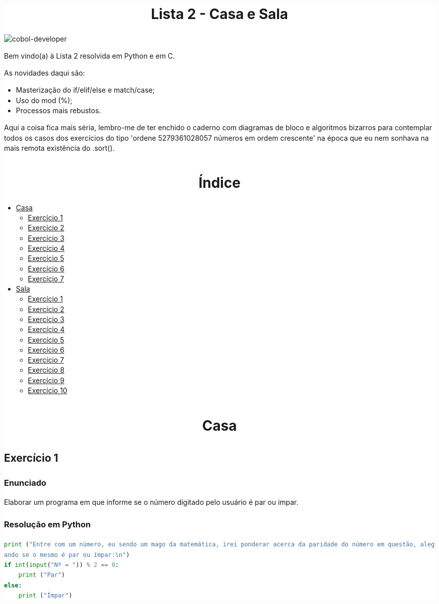 # <center> Lista 2 - Casa e Sala</center>

![cobol-developer](C/Casa/outputs/cobol-developer.jpeg)

Bem vindo(a) à Lista 2 resolvida em Python e em C.

As novidades daqui são:

- Masterização do if/elif/else e match/case;
- Uso do mod (%);
- Processos mais rebustos.

Aqui a coisa fica mais séria, lembro-me de ter enchido o caderno com diagramas de bloco e algoritmos bizarros para contemplar todos os casos dos exercícios do tipo 'ordene 5279361028057 números em ordem crescente' na época que eu nem sonhava na mais remota existência do .sort(). 

# <center> Índice </center>
- <a href="#casa">Casa</a>
    - <a href="#exercício-1">Exercício 1</a>
    - <a href="#exercício-2">Exercício 2</a>
    - <a href="#exercício-3">Exercício 3</a>
    - <a href="#exercício-4">Exercício 4</a>
    - <a href="#exercício-5">Exercício 5</a>
    - <a href="#exercício-6">Exercício 6</a>
    - <a href="#exercício-7">Exercício 7</a>
- <a href="#sala">Sala</a>
    - <a href="#exercício-1-1">Exercício 1</a>
    - <a href="#exercício-2-1">Exercício 2</a>
    - <a href="#exercício-3-1">Exercício 3</a>
    - <a href="#exercício-4-1">Exercício 4</a>
    - <a href="#exercício-5-1">Exercício 5</a>
    - <a href="#exercício-6-1">Exercício 6</a>
    - <a href="#exercício-7-1">Exercício 7</a>
    - <a href="#exercício-8">Exercício 8</a>
    - <a href="#exercício-9">Exercício 9</a>
    - <a href="#exercício-10">Exercício 10</a>

# <center> Casa </center>

## Exercício 1

### Enunciado

Elaborar um programa em que informe se o número digitado pelo usuário é par ou 
impar.

### Resolução em Python

```py
print ("Entre com um número, eu sendo um mago da matemática, irei ponderar acerca da paridade do número em questão, alegando se o mesmo é par ou ímpar:\n")
if int(input("Nº = ")) % 2 == 0:
    print ("Par")
else:
    print ("Ímpar")
```
